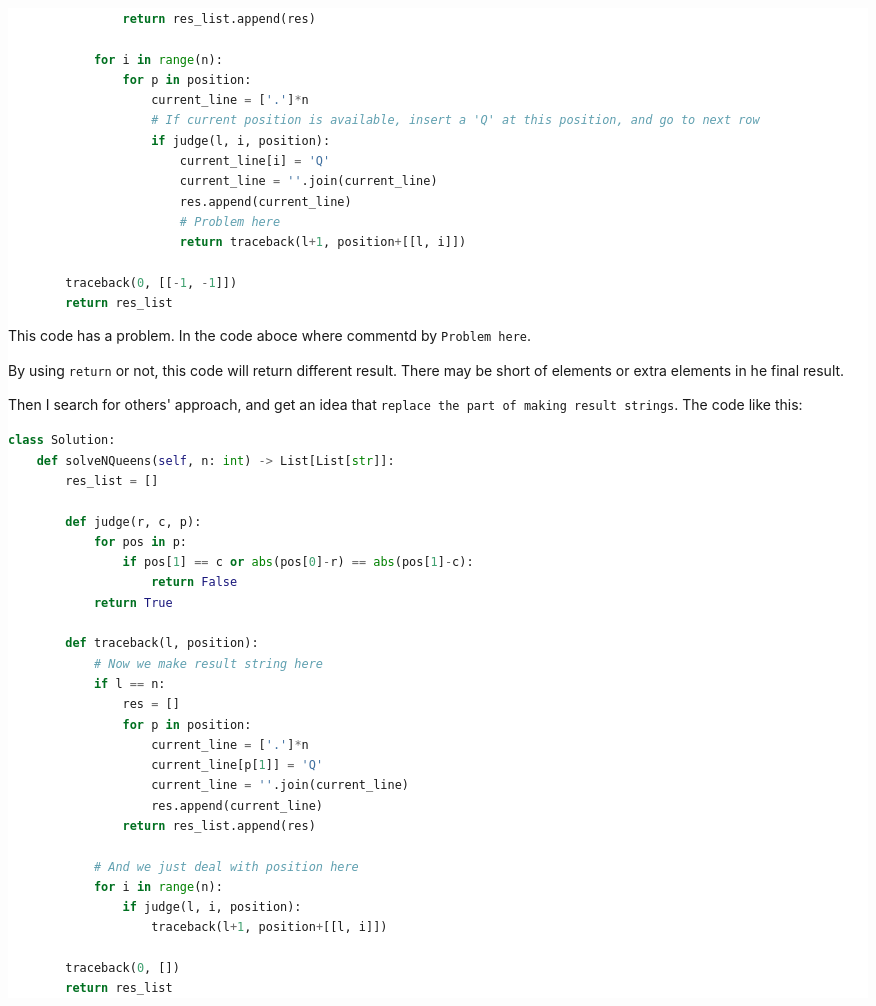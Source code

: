 ```python
                return res_list.append(res)

            for i in range(n):
                for p in position:
                    current_line = ['.']*n
                    # If current position is available, insert a 'Q' at this position, and go to next row
                    if judge(l, i, position):
                        current_line[i] = 'Q'
                        current_line = ''.join(current_line)
                        res.append(current_line)
                        # Problem here
                        return traceback(l+1, position+[[l, i]])
        
        traceback(0, [[-1, -1]])
        return res_list
```

This code has a problem. In the code aboce where commentd by `Problem here`.

By using `return` or not, this code will return different result. There may be short of elements or extra elements in 
he final result.

Then I search for others' approach, and get an idea that `replace the part of making result strings`. The code like this:
```python
class Solution:
    def solveNQueens(self, n: int) -> List[List[str]]:
        res_list = []
        
        def judge(r, c, p):
            for pos in p:
                if pos[1] == c or abs(pos[0]-r) == abs(pos[1]-c):
                    return False
            return True
        
        def traceback(l, position):
            # Now we make result string here
            if l == n:
                res = []
                for p in position:
                    current_line = ['.']*n
                    current_line[p[1]] = 'Q'
                    current_line = ''.join(current_line)
                    res.append(current_line)
                return res_list.append(res)

            # And we just deal with position here
            for i in range(n):
                if judge(l, i, position):
                    traceback(l+1, position+[[l, i]])
        
        traceback(0, [])
        return res_list
```
